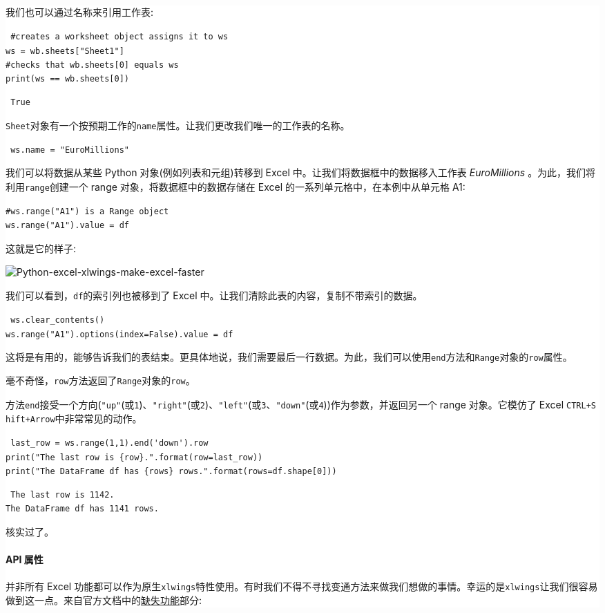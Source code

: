 我们也可以通过名称来引用工作表:

```
 #creates a worksheet object assigns it to ws
ws = wb.sheets["Sheet1"]
#checks that wb.sheets[0] equals ws
print(ws == wb.sheets[0]) 
```

```
 True 
```

`Sheet`对象有一个按预期工作的`name`属性。让我们更改我们唯一的工作表的名称。

```
 ws.name = "EuroMillions" 
```

我们可以将数据从某些 Python 对象(例如列表和元组)转移到 Excel 中。让我们将数据框中的数据移入工作表 *EuroMillions* 。为此，我们将利用`range`创建一个 range 对象，将数据框中的数据存储在 Excel 的一系列单元格中，在本例中从单元格 A1:

```
#ws.range("A1") is a Range object
ws.range("A1").value = df 
```

这就是它的样子:

![Python-excel-xlwings-make-excel-faster](../Images/ce6467773ba585180818c98e1ac8ca0d.png)

我们可以看到，`df`的索引列也被移到了 Excel 中。让我们清除此表的内容，复制不带索引的数据。

```
 ws.clear_contents()
ws.range("A1").options(index=False).value = df 
```

这将是有用的，能够告诉我们的表结束。更具体地说，我们需要最后一行数据。为此，我们可以使用`end`方法和`Range`对象的`row`属性。

毫不奇怪，`row`方法返回了`Range`对象的`row`。

方法`end`接受一个方向(`"up"`(或`1`)、`"right"`(或`2`)、`"left"`(或`3`、`"down"`(或`4`))作为参数，并返回另一个 range 对象。它模仿了 Excel `CTRL+Shift+Arrow`中非常常见的动作。

```
 last_row = ws.range(1,1).end('down').row
print("The last row is {row}.".format(row=last_row))
print("The DataFrame df has {rows} rows.".format(rows=df.shape[0])) 
```

```
 The last row is 1142.
The DataFrame df has 1141 rows. 
```

核实过了。

#### API 属性

并非所有 Excel 功能都可以作为原生`xlwings`特性使用。有时我们不得不寻找变通方法来做我们想做的事情。幸运的是`xlwings`让我们很容易做到这一点。来自官方文档中的[缺失功能](https://docs.xlwings.org/en/stable/missing_features.html)部分:
